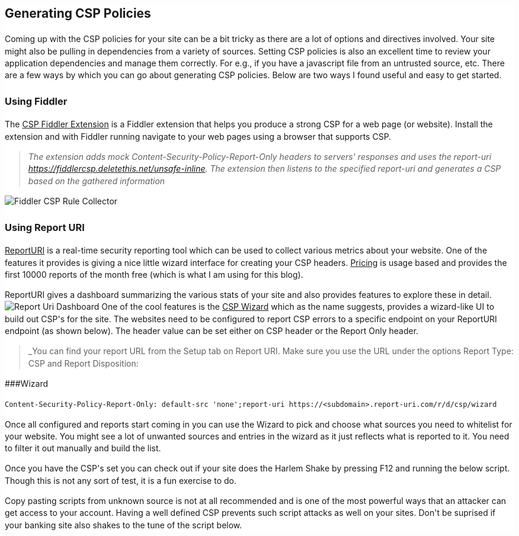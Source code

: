 
## Generating CSP Policies

Coming up with the CSP policies for your site can be a bit tricky as there are a lot of options and directives involved. Your site might also be pulling in dependencies from a variety of sources. Setting CSP policies is also an excellent time to review your application dependencies and manage them correctly. For e.g., if you have a javascript file from an untrusted source, etc. There are a few ways by which you can go about generating CSP policies. Below are two ways I found useful and easy to get started.

### Using Fiddler

The [CSP Fiddler Extension](https://github.com/david-risney/CSP-Fiddler-Extension) is a Fiddler extension that helps you produce a strong CSP for a web page (or website). Install the extension and with Fiddler running navigate to your web pages using a browser that supports CSP.

> *The extension adds mock Content-Security-Policy-Report-Only headers to servers' responses and uses the report-uri https://fiddlercsp.deletethis.net/unsafe-inline. The extension then listens to the specified report-uri and generates a CSP based on the gathered information*

![Fiddler CSP Rule Collector](__GHOST_URL__/content/images/https_csp_fiddler_rule_collector.png)
### Using Report URI

[ReportURI](https://report-uri.com/) is a real-time security reporting tool which can be used to collect various metrics about your website. One of the features it provides is giving a nice little wizard interface for creating your CSP headers. [Pricing](https://report-uri.com/#prices) is usage based and provides the first 10000 reports of the month free (which is what I am using for this blog).

ReportURI gives a dashboard summarizing the various stats of your site and also provides features to explore these in detail.
![Report Uri Dashboard](__GHOST_URL__/content/images/csp_report_uri_dashboard.png)
One of the cool features is the [CSP Wizard](https://scotthelme.co.uk/report-uri-csp-wizard/) which as the name suggests, provides a wizard-like UI to build out CSP's for the site. The websites need to be configured to report CSP errors to a specific endpoint on your ReportURI endpoint (as shown below). The header value can be set either on CSP header or the Report Only header.

> _You can find your report URL from the Setup tab on Report URI. Make sure you use the URL under the options Report Type: CSP and Report Disposition:

###Wizard

    Content-Security-Policy-Report-Only: default-src 'none';report-uri https://<subdomain>.report-uri.com/r/d/csp/wizard
    

Once all configured and reports start coming in you can use the Wizard to pick and choose what sources you need to whitelist for your website. You might see a lot of unwanted sources and entries in the wizard as it just reflects what is reported to it. You need to filter it out manually and build the list.

Once you have the CSP's set you can check out if your site does the Harlem Shake by pressing F12 and running the below script. Though this is not any sort of test, it is a fun exercise to do.

Copy pasting scripts from unknown source is not at all recommended and is one of the most powerful ways that an attacker can get access to your account. Having a well defined CSP prevents such script attacks as well on your sites. Don't be suprised if your banking site also shakes to the tune of the script below.
